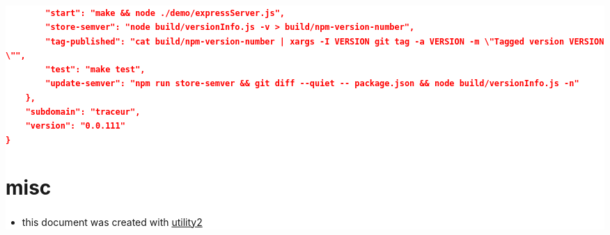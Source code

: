 ```json
        "start": "make && node ./demo/expressServer.js",
        "store-semver": "node build/versionInfo.js -v > build/npm-version-number",
        "tag-published": "cat build/npm-version-number | xargs -I VERSION git tag -a VERSION -m \"Tagged version VERSION \"",
        "test": "make test",
        "update-semver": "npm run store-semver && git diff --quiet -- package.json && node build/versionInfo.js -n"
    },
    "subdomain": "traceur",
    "version": "0.0.111"
}
```



# misc
- this document was created with [utility2](https://github.com/kaizhu256/node-utility2)
